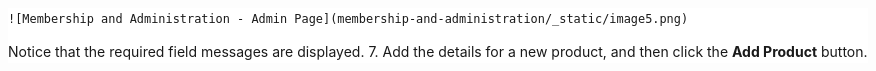     ![Membership and Administration - Admin Page](membership-and-administration/_static/image5.png)

   Notice that the required field messages are displayed.
7. Add the details for a new product, and then click the **Add Product** button. 
